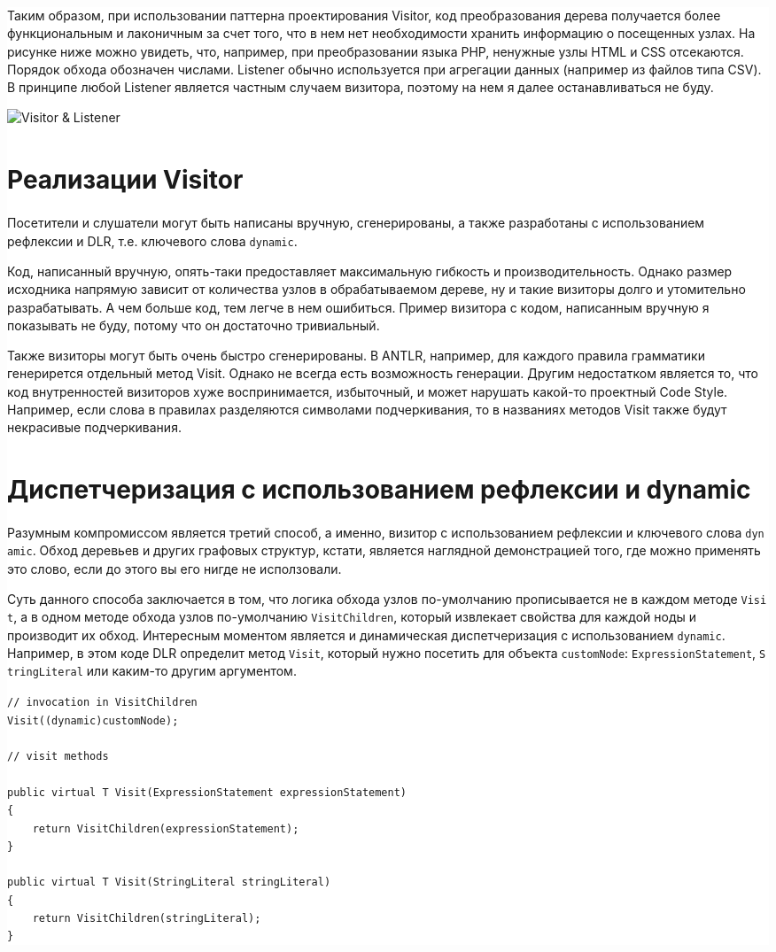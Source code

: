 Таким образом, при использовании паттерна проектирования Visitor, код
преобразования дерева получается более функциональным и лаконичным за счет того,
что в нем нет необходимости хранить информацию о посещенных узлах. На рисунке
ниже можно увидеть, что, например, при преобразовании языка PHP, ненужные узлы
HTML и CSS отсекаются. Порядок обхода обозначен числами. Listener обычно
используется при агрегации данных (например из файлов типа CSV). В принципе
любой Listener является частным случаем визитора, поэтому на нем я далее
останавливаться не буду.

![Visitor & Listener](https://habrastorage.org/files/bd1/69c/535/bd169c535e854f9681520f520d0db9c3.png)

# Реализации Visitor

Посетители и слушатели могут быть написаны вручную, сгенерированы, а также
разработаны с использованием рефлексии и DLR, т.е. ключевого слова `dynamic`.

Код, написанный вручную, опять-таки предоставляет максимальную гибкость и
производительность. Однако размер исходника напрямую зависит от количества
узлов в обрабатываемом дереве, ну и такие визиторы долго и утомительно разрабатывать.
А чем больше код, тем легче в нем ошибиться. Пример визитора с кодом, написанным
вручную я показывать не буду, потому что он достаточно тривиальный.

Также визиторы могут быть очень быстро сгенерированы. В ANTLR, например, для каждого
правила грамматики генерирется отдельный метод Visit. Однако не всегда есть
возможность генерации. Другим недостатком является то, что код внутренностей
визиторов хуже воспринимается, избыточный, и может нарушать какой-то
проектный Code Style. Например, если слова в правилах разделяются символами
подчеркивания, то в названиях методов Visit также будут некрасивые подчеркивания.

# Диспетчеризация с использованием рефлексии и dynamic

Разумным компромиссом является третий способ, а именно, визитор с использованием
рефлексии и ключевого слова `dynamic`. Обход деревьев и других графовых структур,
кстати, является наглядной демонстрацией того, где можно применять это слово, если до
этого вы его нигде не исползовали.

Суть данного способа заключается в том, что логика обхода узлов по-умолчанию
прописывается не в каждом методе `Visit`, а в одном методе обхода узлов
по-умолчанию  `VisitChildren`, который извлекает свойства для каждой ноды и
производит их обход. Интересным моментом является и динамическая диспетчеризация
с использованием `dynamic`. Например, в этом коде DLR определит метод `Visit`,
который нужно посетить для объекта `customNode`: `ExpressionStatement`,
`StringLiteral` или каким-то другим аргументом.

```CSharp
// invocation in VisitChildren
Visit((dynamic)customNode);

// visit methods

public virtual T Visit(ExpressionStatement expressionStatement)
{
    return VisitChildren(expressionStatement);
}

public virtual T Visit(StringLiteral stringLiteral)
{
    return VisitChildren(stringLiteral);
}
```
